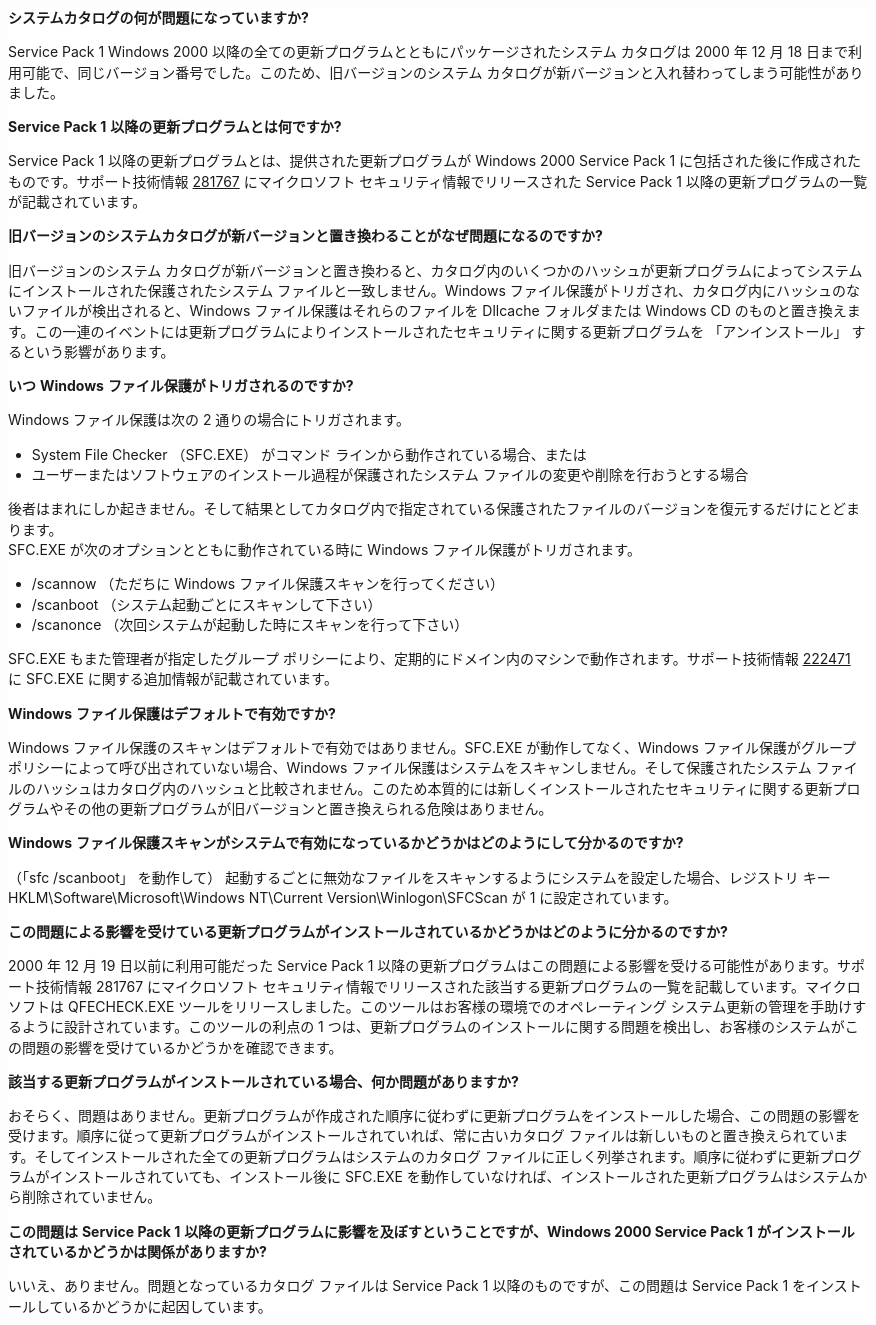 **システムカタログの何が問題になっていますか?**

Service Pack 1 Windows 2000 以降の全ての更新プログラムとともにパッケージされたシステム カタログは 2000 年 12 月 18 日まで利用可能で、同じバージョン番号でした。このため、旧バージョンのシステム カタログが新バージョンと入れ替わってしまう可能性がありました。

**Service Pack 1** **以降の更新プログラムとは何ですか?**

Service Pack 1 以降の更新プログラムとは、提供された更新プログラムが Windows 2000 Service Pack 1 に包括された後に作成されたものです。サポート技術情報 [281767](https://support.microsoft.com/kb/281767) にマイクロソフト セキュリティ情報でリリースされた Service Pack 1 以降の更新プログラムの一覧が記載されています。

**旧バージョンのシステムカタログが新バージョンと置き換わることがなぜ問題になるのですか?**

旧バージョンのシステム カタログが新バージョンと置き換わると、カタログ内のいくつかのハッシュが更新プログラムによってシステムにインストールされた保護されたシステム ファイルと一致しません。Windows ファイル保護がトリガされ、カタログ内にハッシュのないファイルが検出されると、Windows ファイル保護はそれらのファイルを Dllcache フォルダまたは Windows CD のものと置き換えます。この一連のイベントには更新プログラムによりインストールされたセキュリティに関する更新プログラムを 「アンインストール」 するという影響があります。

**いつ** **Windows** **ファイル保護がトリガされるのですか?**

Windows ファイル保護は次の 2 通りの場合にトリガされます。

-   System File Checker （SFC.EXE） がコマンド ラインから動作されている場合、または
-   ユーザーまたはソフトウェアのインストール過程が保護されたシステム ファイルの変更や削除を行おうとする場合

後者はまれにしか起きません。そして結果としてカタログ内で指定されている保護されたファイルのバージョンを復元するだけにとどまります。  
SFC.EXE が次のオプションとともに動作されている時に Windows ファイル保護がトリガされます。

-   /scannow （ただちに Windows ファイル保護スキャンを行ってください）
-   /scanboot （システム起動ごとにスキャンして下さい）
-   /scanonce （次回システムが起動した時にスキャンを行って下さい）

SFC.EXE もまた管理者が指定したグループ ポリシーにより、定期的にドメイン内のマシンで動作されます。サポート技術情報 [222471](https://support.microsoft.com/kb/222471) に SFC.EXE に関する追加情報が記載されています。

**Windows** **ファイル保護はデフォルトで有効ですか?**

Windows ファイル保護のスキャンはデフォルトで有効ではありません。SFC.EXE が動作してなく、Windows ファイル保護がグループ ポリシーによって呼び出されていない場合、Windows ファイル保護はシステムをスキャンしません。そして保護されたシステム ファイルのハッシュはカタログ内のハッシュと比較されません。このため本質的には新しくインストールされたセキュリティに関する更新プログラムやその他の更新プログラムが旧バージョンと置き換えられる危険はありません。

**Windows** **ファイル保護スキャンがシステムで有効になっているかどうかはどのようにして分かるのですか?**

（「sfc /scanboot」 を動作して） 起動するごとに無効なファイルをスキャンするようにシステムを設定した場合、レジストリ キー HKLM\\Software\\Microsoft\\Windows NT\\Current Version\\Winlogon\\SFCScan が 1 に設定されています。

**この問題による影響を受けている更新プログラムがインストールされているかどうかはどのように分かるのですか?**

2000 年 12 月 19 日以前に利用可能だった Service Pack 1 以降の更新プログラムはこの問題による影響を受ける可能性があります。サポート技術情報 281767 にマイクロソフト セキュリティ情報でリリースされた該当する更新プログラムの一覧を記載しています。マイクロソフトは QFECHECK.EXE ツールをリリースしました。このツールはお客様の環境でのオペレーティング システム更新の管理を手助けするように設計されています。このツールの利点の 1 つは、更新プログラムのインストールに関する問題を検出し、お客様のシステムがこの問題の影響を受けているかどうかを確認できます。

**該当する更新プログラムがインストールされている場合、何か問題がありますか?**

おそらく、問題はありません。更新プログラムが作成された順序に従わずに更新プログラムをインストールした場合、この問題の影響を受けます。順序に従って更新プログラムがインストールされていれば、常に古いカタログ ファイルは新しいものと置き換えられています。そしてインストールされた全ての更新プログラムはシステムのカタログ ファイルに正しく列挙されます。順序に従わずに更新プログラムがインストールされていても、インストール後に SFC.EXE を動作していなければ、インストールされた更新プログラムはシステムから削除されていません。

**この問題は** **Service Pack 1** **以降の更新プログラムに影響を及ぼすということですが、Windows 2000 Service Pack 1** **がインストールされているかどうかは関係がありますか?**

いいえ、ありません。問題となっているカタログ ファイルは Service Pack 1 以降のものですが、この問題は Service Pack 1 をインストールしているかどうかに起因しています。
